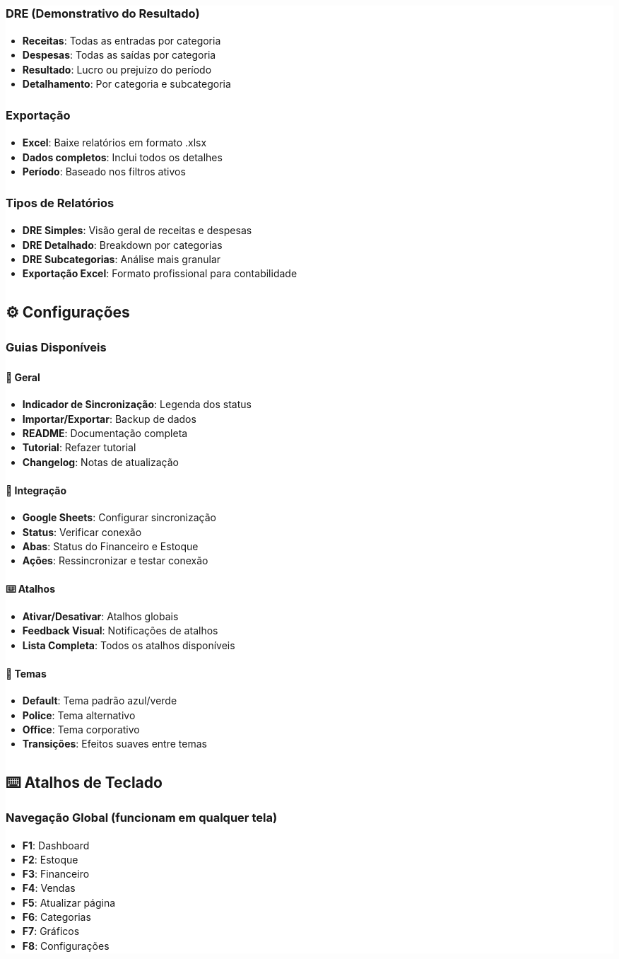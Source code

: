 ### **DRE (Demonstrativo do Resultado)**
- **Receitas**: Todas as entradas por categoria
- **Despesas**: Todas as saídas por categoria
- **Resultado**: Lucro ou prejuízo do período
- **Detalhamento**: Por categoria e subcategoria

### **Exportação**
- **Excel**: Baixe relatórios em formato .xlsx
- **Dados completos**: Inclui todos os detalhes
- **Período**: Baseado nos filtros ativos

### **Tipos de Relatórios**
- **DRE Simples**: Visão geral de receitas e despesas
- **DRE Detalhado**: Breakdown por categorias
- **DRE Subcategorias**: Análise mais granular
- **Exportação Excel**: Formato profissional para contabilidade

## ⚙️ **Configurações**

### **Guias Disponíveis**

#### **🔧 Geral**
- **Indicador de Sincronização**: Legenda dos status
- **Importar/Exportar**: Backup de dados
- **README**: Documentação completa
- **Tutorial**: Refazer tutorial
- **Changelog**: Notas de atualização

#### **🔗 Integração**
- **Google Sheets**: Configurar sincronização
- **Status**: Verificar conexão
- **Abas**: Status do Financeiro e Estoque
- **Ações**: Ressincronizar e testar conexão

#### **⌨️ Atalhos**
- **Ativar/Desativar**: Atalhos globais
- **Feedback Visual**: Notificações de atalhos
- **Lista Completa**: Todos os atalhos disponíveis

#### **🎨 Temas**
- **Default**: Tema padrão azul/verde
- **Police**: Tema alternativo
- **Office**: Tema corporativo
- **Transições**: Efeitos suaves entre temas

## ⌨️ **Atalhos de Teclado**

### **Navegação Global** (funcionam em qualquer tela)
- **F1**: Dashboard
- **F2**: Estoque
- **F3**: Financeiro
- **F4**: Vendas
- **F5**: Atualizar página
- **F6**: Categorias
- **F7**: Gráficos
- **F8**: Configurações
